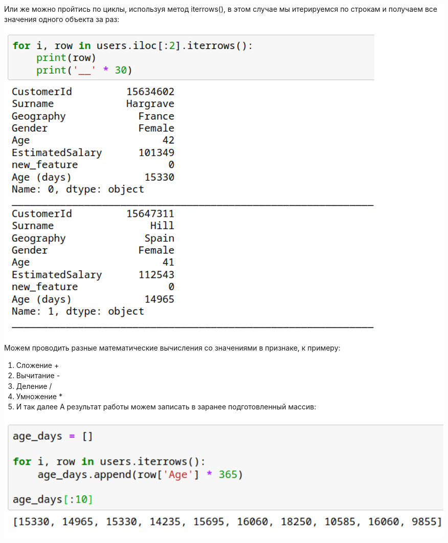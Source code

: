Или же можно пройтись по циклы, используя метод iterrows(), в этом случае мы итерируемся по строкам и получаем все значения одного объекта за раз:

![](/PythonForAnalysts/Pictures/003_003.png)

Можем проводить разные математические вычисления со значениями в признаке, к примеру:
1.	Сложение +
2.	Вычитание -
3.	Деление /
4.	Умножение *
5.	И так далее
А результат работы можем записать в заранее подготовленный массив:

![](/PythonForAnalysts/Pictures/003_004.png)
